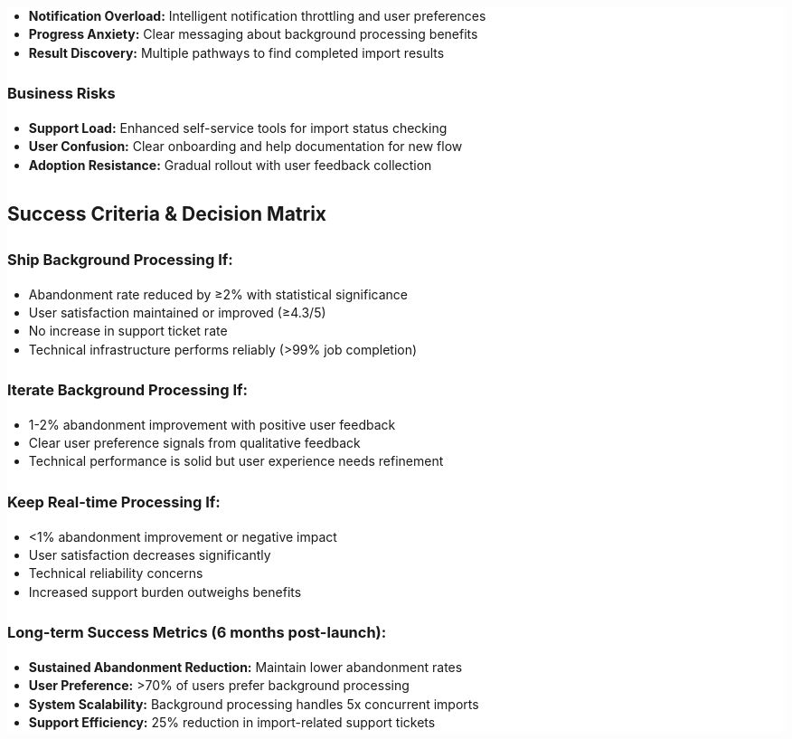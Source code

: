 - **Notification Overload:** Intelligent notification throttling and user preferences
- **Progress Anxiety:** Clear messaging about background processing benefits
- **Result Discovery:** Multiple pathways to find completed import results

### Business Risks

- **Support Load:** Enhanced self-service tools for import status checking
- **User Confusion:** Clear onboarding and help documentation for new flow
- **Adoption Resistance:** Gradual rollout with user feedback collection

## Success Criteria & Decision Matrix

### Ship Background Processing If:

- Abandonment rate reduced by ≥2% with statistical significance
- User satisfaction maintained or improved (≥4.3/5)
- No increase in support ticket rate
- Technical infrastructure performs reliably (>99% job completion)

### Iterate Background Processing If:

- 1-2% abandonment improvement with positive user feedback
- Clear user preference signals from qualitative feedback
- Technical performance is solid but user experience needs refinement

### Keep Real-time Processing If:

- <1% abandonment improvement or negative impact
- User satisfaction decreases significantly
- Technical reliability concerns
- Increased support burden outweighs benefits

### Long-term Success Metrics (6 months post-launch):

- **Sustained Abandonment Reduction:** Maintain lower abandonment rates
- **User Preference:** >70% of users prefer background processing
- **System Scalability:** Background processing handles 5x concurrent imports
- **Support Efficiency:** 25% reduction in import-related support tickets

